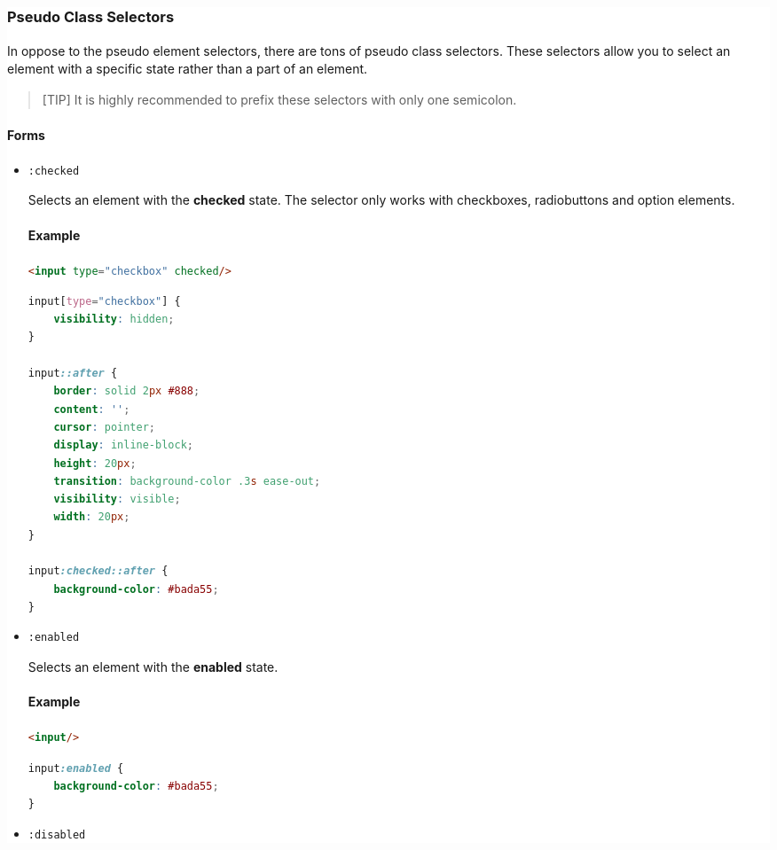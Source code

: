 ### Pseudo Class Selectors

In oppose to the pseudo element selectors, there are tons of pseudo class selectors. These selectors
allow you to select an element with a specific state rather than a part of an element.

> [TIP] It is highly recommended to prefix these selectors with only one semicolon.

#### Forms

- `:checked`

	Selects an element with the **checked** state. The selector only works with checkboxes, radiobuttons and option elements.

	#### Example
	```html
	<input type="checkbox" checked/>
	```
	```css
	input[type="checkbox"] {
	  	visibility: hidden;
	}

	input::after {
	  	border: solid 2px #888;
	  	content: '';
	  	cursor: pointer;
	  	display: inline-block;
	  	height: 20px;
	  	transition: background-color .3s ease-out;
	  	visibility: visible;
	  	width: 20px;
	}

	input:checked::after {
	  	background-color: #bada55;
	}
	```

- `:enabled`

	Selects an element with the **enabled** state.

	#### Example
	```html
	<input/>
	```
	```css
	input:enabled {
	  	background-color: #bada55;
	}
	```

- `:disabled`
